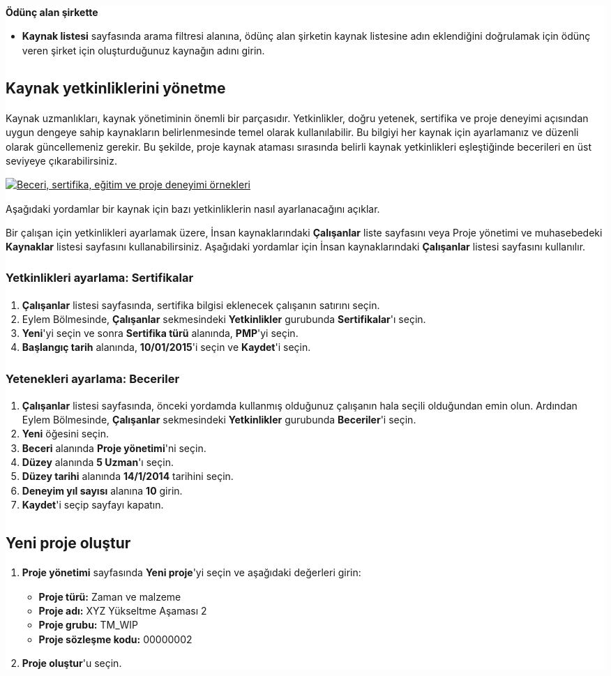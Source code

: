 **Ödünç alan şirkette**

- **Kaynak listesi** sayfasında arama filtresi alanına, ödünç alan şirketin kaynak listesine adın eklendiğini doğrulamak için ödünç veren şirket için oluşturduğunuz kaynağın adını girin.

## <a name="manage-resource-competencies"></a>Kaynak yetkinliklerini yönetme
Kaynak uzmanlıkları, kaynak yönetiminin önemli bir parçasıdır. Yetkinlikler, doğru yetenek, sertifika ve proje deneyimi açısından uygun dengeye sahip kaynakların belirlenmesinde temel olarak kullanılabilir. Bu bilgiyi her kaynak için ayarlamanız ve düzenli olarak güncellemeniz gerekir. Bu şekilde, proje kaynak ataması sırasında belirli kaynak yetkinlikleri eşleştiğinde becerileri en üst seviyeye çıkarabilirsiniz.

[![Beceri, sertifika, eğitim ve proje deneyimi örnekleri](./media/projectresourcing06-1024x383.jpg)](./media/projectresourcing06.jpg)

Aşağıdaki yordamlar bir kaynak için bazı yetkinliklerin nasıl ayarlanacağını açıklar.

Bir çalışan için yetkinlikleri ayarlamak üzere, İnsan kaynaklarındaki **Çalışanlar** liste sayfasını veya Proje yönetimi ve muhasebedeki **Kaynaklar** listesi sayfasını kullanabilirsiniz. Aşağıdaki yordamlar için İnsan kaynaklarındaki **Çalışanlar** listesi sayfasını kullanılır.

### <a name="set-up-competencies-certificates"></a>Yetkinlikleri ayarlama: Sertifikalar

1. **Çalışanlar** listesi sayfasında, sertifika bilgisi eklenecek çalışanın satırını seçin.
2. Eylem Bölmesinde, **Çalışanlar** sekmesindeki **Yetkinlikler** gurubunda **Sertifikalar**'ı seçin.
3. **Yeni**'yi seçin ve sonra **Sertifika türü** alanında, **PMP**'yi seçin.
4. **Başlangıç tarih** alanında, **10/01/2015**'i seçin ve **Kaydet**'i seçin.

### <a name="set-up-competencies-skills"></a>Yetenekleri ayarlama: Beceriler

1. **Çalışanlar** listesi sayfasında, önceki yordamda kullanmış olduğunuz çalışanın hala seçili olduğundan emin olun. Ardından Eylem Bölmesinde, **Çalışanlar** sekmesindeki **Yetkinlikler** gurubunda **Beceriler**'i seçin.
2. **Yeni** öğesini seçin.
3. **Beceri** alanında **Proje yönetimi**'ni seçin.
4. **Düzey** alanında **5 Uzman**'ı seçin.
5. **Düzey tarihi** alanında **14/1/2014** tarihini seçin.
6. **Deneyim yıl sayısı** alanına **10** girin.
7. **Kaydet**'i seçip sayfayı kapatın.

## <a name="create-a-new-project"></a>Yeni proje oluştur
1. **Proje yönetimi** sayfasında **Yeni proje**'yi seçin ve aşağıdaki değerleri girin:

    - **Proje türü:** Zaman ve malzeme
    - **Proje adı:** XYZ Yükseltme Aşaması 2
    - **Proje grubu:** TM\_WIP
    - **Proje sözleşme kodu:** 00000002

2. **Proje oluştur**'u seçin.
